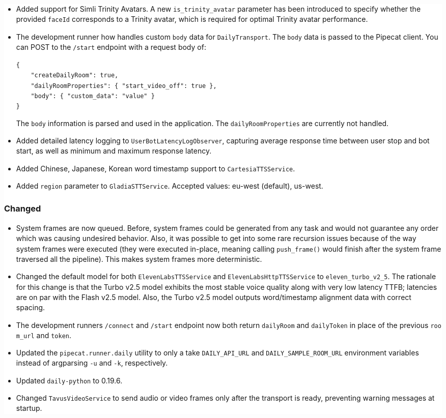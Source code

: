 - Added support for Simli Trinity Avatars. A new `is_trinity_avatar` parameter
  has been introduced to specify whether the provided `faceId` corresponds to a
  Trinity avatar, which is required for optimal Trinity avatar performance.

- The development runner how handles custom `body` data for `DailyTransport`.
  The `body` data is passed to the Pipecat client. You can POST to the `/start`
  endpoint with a request body of:

  ```
  {
      "createDailyRoom": true,
      "dailyRoomProperties": { "start_video_off": true },
      "body": { "custom_data": "value" }
  }
  ```

  The `body` information is parsed and used in the application. The
  `dailyRoomProperties` are currently not handled.

- Added detailed latency logging to `UserBotLatencyLogObserver`, capturing
  average response time between user stop and bot start, as well as minimum and
  maximum response latency.

- Added Chinese, Japanese, Korean word timestamp support to
  `CartesiaTTSService`.

- Added `region` parameter to `GladiaSTTService`. Accepted values: eu-west
  (default), us-west.

### Changed

- System frames are now queued. Before, system frames could be generated from
  any task and would not guarantee any order which was causing undesired
  behavior. Also, it was possible to get into some rare recursion issues because
  of the way system frames were executed (they were executed in-place, meaning
  calling `push_frame()` would finish after the system frame traversed all the
  pipeline). This makes system frames more deterministic.

- Changed the default model for both `ElevenLabsTTSService` and
  `ElevenLabsHttpTTSService` to `eleven_turbo_v2_5`. The rationale for this
  change is that the Turbo v2.5 model exhibits the most stable voice quality
  along with very low latency TTFB; latencies are on par with the Flash v2.5
  model. Also, the Turbo v2.5 model outputs word/timestamp alignment data with
  correct spacing.

- The development runners `/connect` and `/start` endpoint now both return
  `dailyRoom` and `dailyToken` in place of the previous `room_url` and `token`.

- Updated the `pipecat.runner.daily` utility to only a take `DAILY_API_URL` and
  `DAILY_SAMPLE_ROOM_URL` environment variables instead of argparsing `-u` and
  `-k`, respectively.

- Updated `daily-python` to 0.19.6.

- Changed `TavusVideoService` to send audio or video frames only after the
  transport is ready, preventing warning messages at startup.
